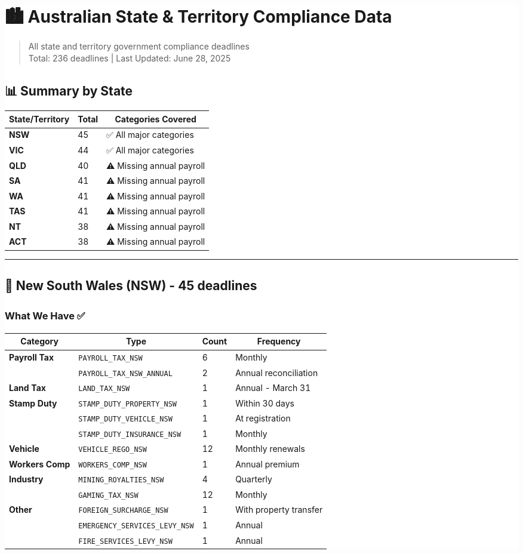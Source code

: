 # 🏙️ Australian State & Territory Compliance Data

> All state and territory government compliance deadlines  
> Total: 236 deadlines | Last Updated: June 28, 2025

## 📊 Summary by State

| State/Territory | Total | Categories Covered |
|----------------|-------|-------------------|
| **NSW** | 45 | ✅ All major categories |
| **VIC** | 44 | ✅ All major categories |
| **QLD** | 40 | ⚠️ Missing annual payroll |
| **SA** | 41 | ⚠️ Missing annual payroll |
| **WA** | 41 | ⚠️ Missing annual payroll |
| **TAS** | 41 | ⚠️ Missing annual payroll |
| **NT** | 38 | ⚠️ Missing annual payroll |
| **ACT** | 38 | ⚠️ Missing annual payroll |

---

## 🔵 New South Wales (NSW) - 45 deadlines

### What We Have ✅

| Category | Type | Count | Frequency |
|----------|------|-------|-----------|
| **Payroll Tax** | `PAYROLL_TAX_NSW` | 6 | Monthly |
| | `PAYROLL_TAX_NSW_ANNUAL` | 2 | Annual reconciliation |
| **Land Tax** | `LAND_TAX_NSW` | 1 | Annual - March 31 |
| **Stamp Duty** | `STAMP_DUTY_PROPERTY_NSW` | 1 | Within 30 days |
| | `STAMP_DUTY_VEHICLE_NSW` | 1 | At registration |
| | `STAMP_DUTY_INSURANCE_NSW` | 1 | Monthly |
| **Vehicle** | `VEHICLE_REGO_NSW` | 12 | Monthly renewals |
| **Workers Comp** | `WORKERS_COMP_NSW` | 1 | Annual premium |
| **Industry** | `MINING_ROYALTIES_NSW` | 4 | Quarterly |
| | `GAMING_TAX_NSW` | 12 | Monthly |
| **Other** | `FOREIGN_SURCHARGE_NSW` | 1 | With property transfer |
| | `EMERGENCY_SERVICES_LEVY_NSW` | 1 | Annual |
| | `FIRE_SERVICES_LEVY_NSW` | 1 | Annual |
